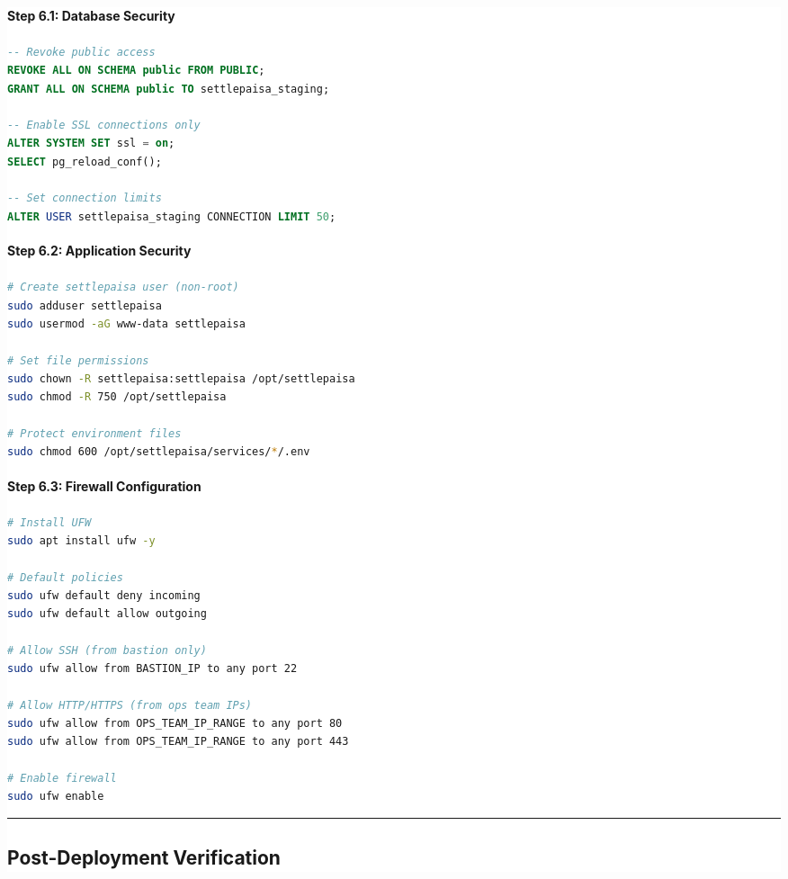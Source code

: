 #### **Step 6.1: Database Security**
```sql
-- Revoke public access
REVOKE ALL ON SCHEMA public FROM PUBLIC;
GRANT ALL ON SCHEMA public TO settlepaisa_staging;

-- Enable SSL connections only
ALTER SYSTEM SET ssl = on;
SELECT pg_reload_conf();

-- Set connection limits
ALTER USER settlepaisa_staging CONNECTION LIMIT 50;
```

#### **Step 6.2: Application Security**
```bash
# Create settlepaisa user (non-root)
sudo adduser settlepaisa
sudo usermod -aG www-data settlepaisa

# Set file permissions
sudo chown -R settlepaisa:settlepaisa /opt/settlepaisa
sudo chmod -R 750 /opt/settlepaisa

# Protect environment files
sudo chmod 600 /opt/settlepaisa/services/*/.env
```

#### **Step 6.3: Firewall Configuration**
```bash
# Install UFW
sudo apt install ufw -y

# Default policies
sudo ufw default deny incoming
sudo ufw default allow outgoing

# Allow SSH (from bastion only)
sudo ufw allow from BASTION_IP to any port 22

# Allow HTTP/HTTPS (from ops team IPs)
sudo ufw allow from OPS_TEAM_IP_RANGE to any port 80
sudo ufw allow from OPS_TEAM_IP_RANGE to any port 443

# Enable firewall
sudo ufw enable
```

---

## Post-Deployment Verification
